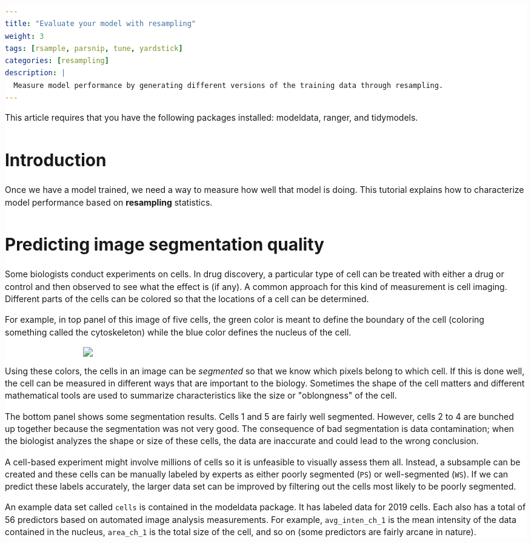 ```yaml
---
title: "Evaluate your model with resampling"
weight: 3
tags: [rsample, parsnip, tune, yardstick]
categories: [resampling]
description: | 
  Measure model performance by generating different versions of the training data through resampling.
---
```








This article requires that you have the following packages installed: modeldata, ranger, and tidymodels.

# Introduction

Once we have a model trained, we need a way to measure how well that model is doing. This tutorial explains how to characterize model performance based on **resampling** statistics. 

# Predicting image segmentation quality

Some biologists conduct experiments on cells. In drug discovery, a particular type of cell can be treated with either a drug or control and then observed to see what the effect is (if any). A common approach for this kind of measurement is cell imaging. Different parts of the cells can be colored so that the locations of a cell can be determined. 

For example, in top panel of this image of five cells, the green color is meant to define the boundary of the cell (coloring something called the cytoskeleton) while the blue color defines the nucleus of the cell. 

<img src="img/cells.png" width="70%" style="display: block; margin: auto;" />

Using these colors, the cells in an image can be _segmented_ so that we know which pixels belong to which cell. If this is done well, the cell can be measured in different ways that are important to the biology. Sometimes the shape of the cell matters and different mathematical tools are used to summarize characteristics like the size or "oblongness" of the cell. 

The bottom panel shows some segmentation results. Cells 1 and 5 are fairly well segmented. However, cells 2 to 4 are bunched up together because the segmentation was not very good. The consequence of bad segmentation is data contamination; when the biologist analyzes the shape or size of these cells, the data are inaccurate and could lead to the wrong conclusion. 

A cell-based experiment might involve millions of cells so it is unfeasible to visually assess them all. Instead, a subsample can be created and these cells can be manually labeled by experts as either poorly segmented (`PS`) or well-segmented (`WS`). If we can predict these labels accurately, the larger data set can be improved by filtering out the cells most likely to be poorly segmented.

An example data set called `cells` is contained in the modeldata package. It has labeled data for 2019 cells. Each also has a total of 56 predictors based on automated image analysis measurements. For example, `avg_inten_ch_1` is the mean intensity of the data contained in the nucleus, `area_ch_1` is the total size of the cell, and so on (some predictors are fairly arcane in nature). 
